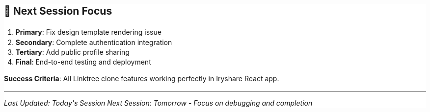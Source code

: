 ## 🚀 **Next Session Focus**

1. **Primary**: Fix design template rendering issue
2. **Secondary**: Complete authentication integration
3. **Tertiary**: Add public profile sharing
4. **Final**: End-to-end testing and deployment

**Success Criteria**: All Linktree clone features working perfectly in Iryshare React app.

---

*Last Updated: Today's Session*
*Next Session: Tomorrow - Focus on debugging and completion*
